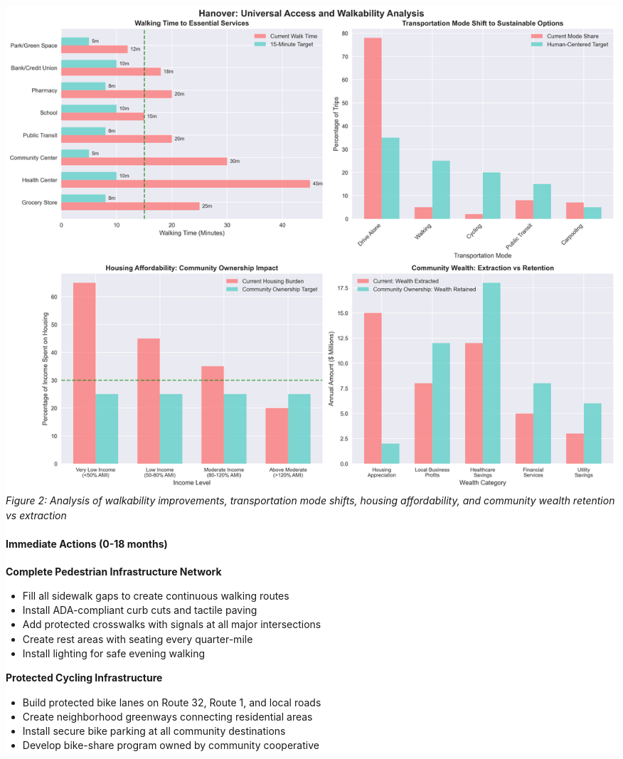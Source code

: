 ![Walkability and Access Analysis](hanover_walkability_and_access.png)
*Figure 2: Analysis of walkability improvements, transportation mode shifts, housing affordability, and community wealth retention vs extraction*

#### Immediate Actions (0-18 months)
**Complete Pedestrian Infrastructure Network**
- Fill all sidewalk gaps to create continuous walking routes
- Install ADA-compliant curb cuts and tactile paving
- Add protected crosswalks with signals at all major intersections
- Create rest areas with seating every quarter-mile
- Install lighting for safe evening walking

**Protected Cycling Infrastructure**
- Build protected bike lanes on Route 32, Route 1, and local roads
- Create neighborhood greenways connecting residential areas
- Install secure bike parking at all community destinations
- Develop bike-share program owned by community cooperative
